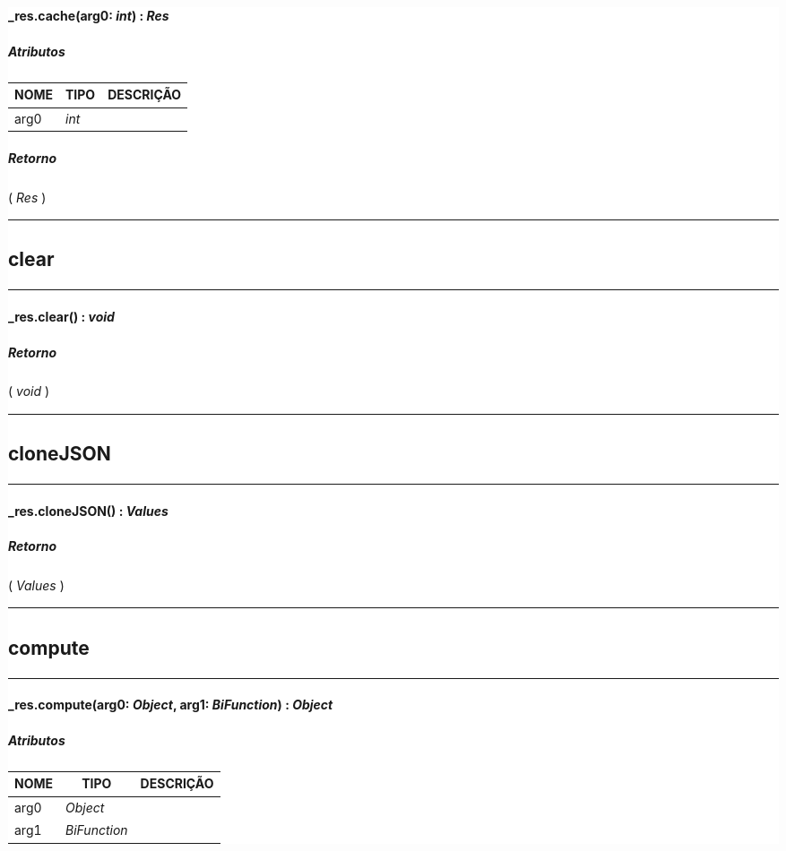 
#### _res.cache(arg0: _int_) : _Res_
##### Atributos

| NOME | TIPO | DESCRIÇÃO |
|---|---|---|
| arg0 | _int_ |   |

##### Retorno

( _Res_ )


---

## clear

---

#### _res.clear() : _void_
##### Retorno

( _void_ )


---

## cloneJSON

---

#### _res.cloneJSON() : _Values_
##### Retorno

( _Values_ )


---

## compute

---

#### _res.compute(arg0: _Object_, arg1: _BiFunction_) : _Object_
##### Atributos

| NOME | TIPO | DESCRIÇÃO |
|---|---|---|
| arg0 | _Object_ |   |
| arg1 | _BiFunction_ |   |
